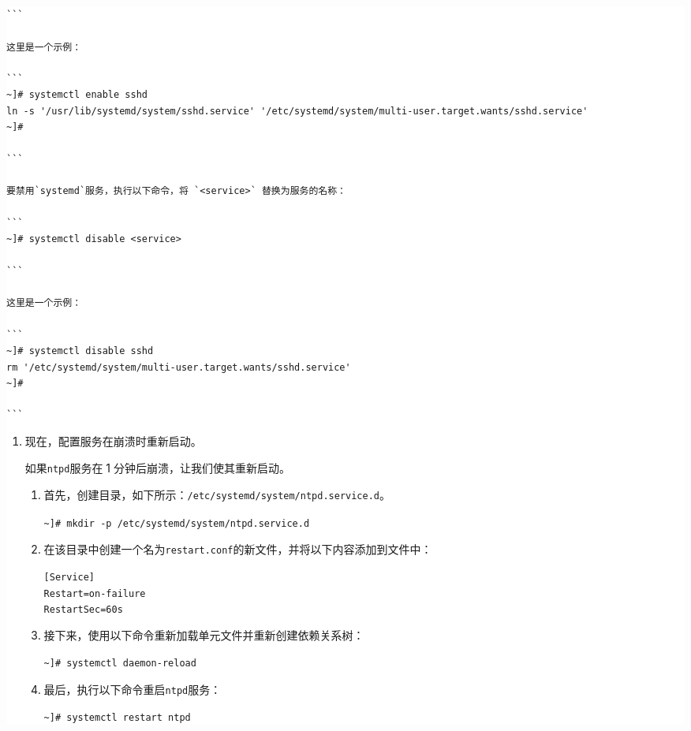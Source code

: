     ```

    这里是一个示例：

    ```
    ~]# systemctl enable sshd
    ln -s '/usr/lib/systemd/system/sshd.service' '/etc/systemd/system/multi-user.target.wants/sshd.service'
    ~]#

    ```

    要禁用`systemd`服务，执行以下命令，将 `<service>` 替换为服务的名称：

    ```
    ~]# systemctl disable <service>

    ```

    这里是一个示例：

    ```
    ~]# systemctl disable sshd
    rm '/etc/systemd/system/multi-user.target.wants/sshd.service'
    ~]#

    ```

1.  现在，配置服务在崩溃时重新启动。

    如果`ntpd`服务在 1 分钟后崩溃，让我们使其重新启动。

    1.  首先，创建目录，如下所示：`/etc/systemd/system/ntpd.service.d`。

        ```
        ~]# mkdir -p /etc/systemd/system/ntpd.service.d

        ```

    1.  在该目录中创建一个名为`restart.conf`的新文件，并将以下内容添加到文件中：

        ```
        [Service]
        Restart=on-failure
        RestartSec=60s
        ```

    1.  接下来，使用以下命令重新加载单元文件并重新创建依赖关系树：

        ```
        ~]# systemctl daemon-reload

        ```

    1.  最后，执行以下命令重启`ntpd`服务：

        ```
        ~]# systemctl restart ntpd

        ```
